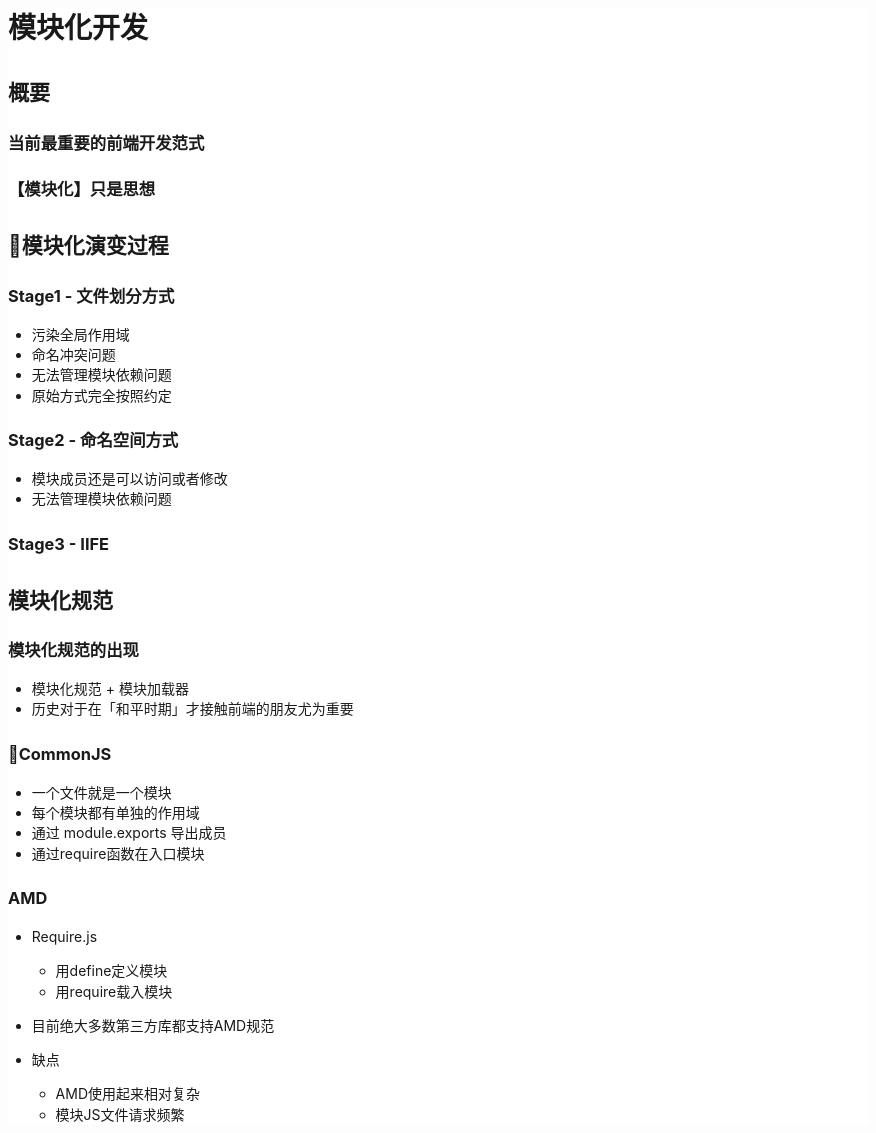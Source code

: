 # 模块化开发

## 概要

### 当前最重要的前端开发范式

### 【模块化】只是思想

## 模块化演变过程

### Stage1 - 文件划分方式

- 污染全局作用域
- 命名冲突问题
- 无法管理模块依赖问题
- 原始方式完全按照约定

### Stage2 - 命名空间方式

- 模块成员还是可以访问或者修改
- 无法管理模块依赖问题

### Stage3 - IIFE

## 模块化规范

### 模块化规范的出现

- 模块化规范 + 模块加载器
- 历史对于在「和平时期」才接触前端的朋友尤为重要

### CommonJS

- 一个文件就是一个模块
- 每个模块都有单独的作用域
- 通过 module.exports 导出成员
- 通过require函数在入口模块

### AMD

- Require.js

	- 用define定义模块
	- 用require载入模块

- 目前绝大多数第三方库都支持AMD规范
- 缺点

	- AMD使用起来相对复杂
	- 模块JS文件请求频繁
